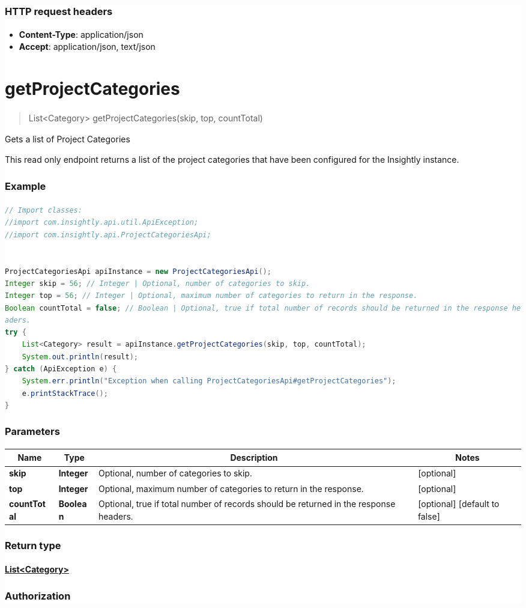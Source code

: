 ### HTTP request headers

 - **Content-Type**: application/json
 - **Accept**: application/json, text/json

<a name="getProjectCategories"></a>
# **getProjectCategories**
> List&lt;Category&gt; getProjectCategories(skip, top, countTotal)

Gets a list of Project Categories

This read only endpoint returns a list of the project categories that have been configured for the Insightly instance.

### Example
```java
// Import classes:
//import com.insightly.api.util.ApiException;
//import com.insightly.api.ProjectCategoriesApi;


ProjectCategoriesApi apiInstance = new ProjectCategoriesApi();
Integer skip = 56; // Integer | Optional, number of categories to skip.
Integer top = 56; // Integer | Optional, maximum number of categories to return in the response.
Boolean countTotal = false; // Boolean | Optional, true if total number of records should be returned in the response headers.
try {
    List<Category> result = apiInstance.getProjectCategories(skip, top, countTotal);
    System.out.println(result);
} catch (ApiException e) {
    System.err.println("Exception when calling ProjectCategoriesApi#getProjectCategories");
    e.printStackTrace();
}
```

### Parameters

Name | Type | Description  | Notes
------------- | ------------- | ------------- | -------------
 **skip** | **Integer**| Optional, number of categories to skip. | [optional]
 **top** | **Integer**| Optional, maximum number of categories to return in the response. | [optional]
 **countTotal** | **Boolean**| Optional, true if total number of records should be returned in the response headers. | [optional] [default to false]

### Return type

[**List&lt;Category&gt;**](Category.md)

### Authorization
